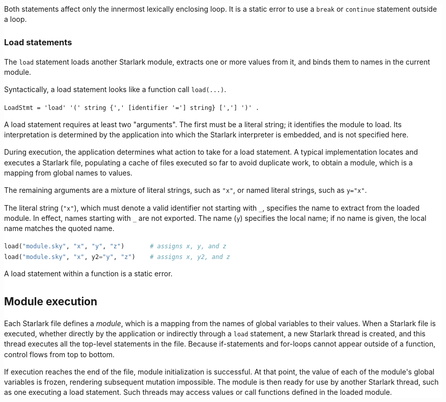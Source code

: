 Both statements affect only the innermost lexically enclosing loop.
It is a static error to use a `break` or `continue` statement outside a
loop.


### Load statements

The `load` statement loads another Starlark module, extracts one or
more values from it, and binds them to names in the current module.



Syntactically, a load statement looks like a function call `load(...)`.

```text
LoadStmt = 'load' '(' string {',' [identifier '='] string} [','] ')' .
```

A load statement requires at least two "arguments".
The first must be a literal string; it identifies the module to load.
Its interpretation is determined by the application into which the
Starlark interpreter is embedded, and is not specified here.

During execution, the application determines what action to take for a
load statement.
A typical implementation locates and executes a Starlark file,
populating a cache of files executed so far to avoid duplicate work,
to obtain a module, which is a mapping from global names to values.

The remaining arguments are a mixture of literal strings, such as
`"x"`, or named literal strings, such as `y="x"`.

The literal string (`"x"`), which must denote a valid identifier not
starting with `_`, specifies the name to extract from the loaded
module.  In effect, names starting with `_` are not exported.
The name (`y`) specifies the local name;
if no name is given, the local name matches the quoted name.

```python
load("module.sky", "x", "y", "z")       # assigns x, y, and z
load("module.sky", "x", y2="y", "z")    # assigns x, y2, and z
```

A load statement within a function is a static error.


## Module execution

Each Starlark file defines a _module_, which is a mapping from the
names of global variables to their values.
When a Starlark file is executed, whether directly by the application
or indirectly through a `load` statement, a new Starlark thread is
created, and this thread executes all the top-level statements in the
file.
Because if-statements and for-loops cannot appear outside of a function,
control flows from top to bottom.

If execution reaches the end of the file, module initialization is
successful.
At that point, the value of each of the module's global variables is
frozen, rendering subsequent mutation impossible.
The module is then ready for use by another Starlark thread, such as
one executing a load statement.
Such threads may access values or call functions defined in the loaded
module.
